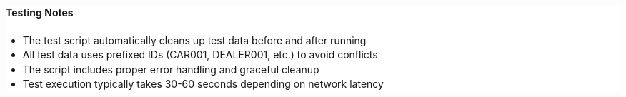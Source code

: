 #### Testing Notes

- The test script automatically cleans up test data before and after running
- All test data uses prefixed IDs (CAR001, DEALER001, etc.) to avoid conflicts
- The script includes proper error handling and graceful cleanup
- Test execution typically takes 30-60 seconds depending on network latency